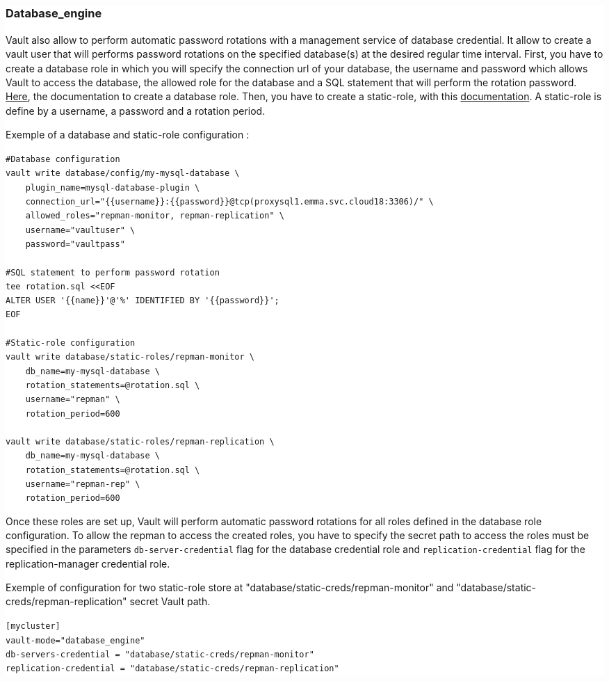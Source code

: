 ### Database_engine

 Vault also allow to perform automatic password rotations with a management service of database credential. It allow to create a vault user that will performs password rotations on the specified database(s) at the desired regular time interval.
 First, you have to create a database role in which you will specify the connection url of your database, the username and password which allows Vault to access the database, the allowed role for the database and a SQL statement that will perform the rotation password. [Here](https://developer.hashicorp.com/vault/docs/secrets/databases), the documentation to create a database role.
 Then, you have to create a static-role, with this [documentation](https://developer.hashicorp.com/vault/docs/secrets/databases). A static-role is define by a username, a password and a rotation period.

 Exemple of a database and static-role configuration :

```
#Database configuration
vault write database/config/my-mysql-database \
    plugin_name=mysql-database-plugin \
    connection_url="{{username}}:{{password}}@tcp(proxysql1.emma.svc.cloud18:3306)/" \
    allowed_roles="repman-monitor, repman-replication" \
    username="vaultuser" \
    password="vaultpass"

#SQL statement to perform password rotation
tee rotation.sql <<EOF
ALTER USER '{{name}}'@'%' IDENTIFIED BY '{{password}}';
EOF

#Static-role configuration
vault write database/static-roles/repman-monitor \
    db_name=my-mysql-database \
    rotation_statements=@rotation.sql \
    username="repman" \
    rotation_period=600

vault write database/static-roles/repman-replication \
    db_name=my-mysql-database \
    rotation_statements=@rotation.sql \
    username="repman-rep" \
    rotation_period=600
```

 Once these roles are set up, Vault will perform automatic password rotations for all roles defined in the database role configuration.
 To allow the repman to access the created roles, you have to specify the secret path to access the roles must be specified in the parameters `db-server-credential` flag for the database credential role and `replication-credential` flag for the replication-manager credential role.

 
Exemple of configuration for two static-role store at "database/static-creds/repman-monitor" and "database/static-creds/repman-replication" secret Vault path.

```
[mycluster]
vault-mode="database_engine"
db-servers-credential = "database/static-creds/repman-monitor"
replication-credential = "database/static-creds/repman-replication"

```
